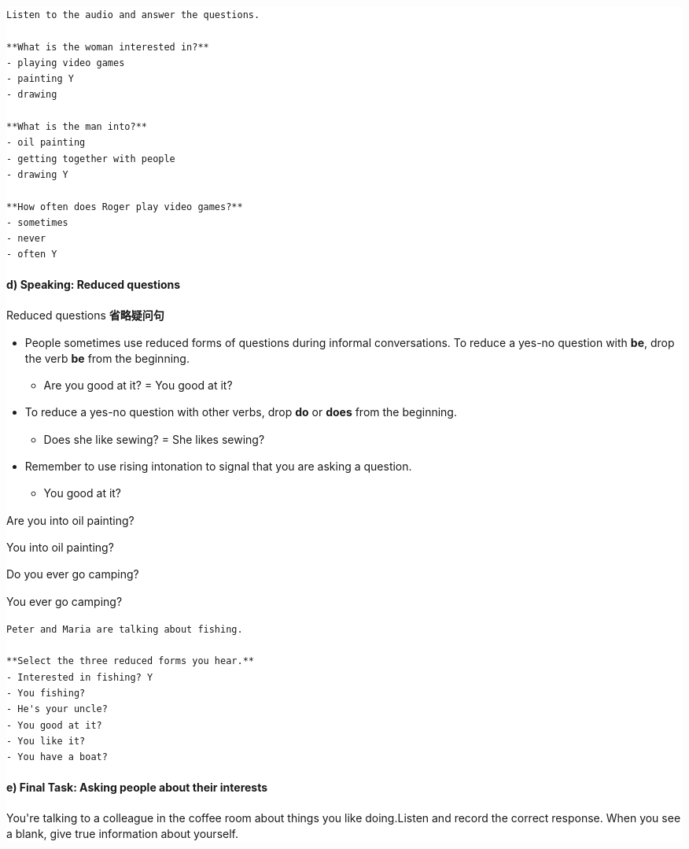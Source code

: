 ```
Listen to the audio and answer the questions.

**What is the woman interested in?**
- playing video games
- painting Y
- drawing

**What is the man into?**
- oil painting
- getting together with people
- drawing Y

**How often does Roger play video games?**
- sometimes
- never
- often Y
```

#### d) Speaking: Reduced questions

Reduced questions **省略疑问句**         

* People sometimes use reduced forms of questions during informal conversations. To reduce a yes-no question with **be**, drop the verb **be** from the beginning.         
  * Are you good at it?  =  You good at it?     

* To reduce a yes-no question with other verbs, drop **do** or **does** from the beginning.
  * Does she like sewing?  =  She likes sewing? 

* Remember to use rising intonation to signal that you are asking a question.
  * You good at it? 

Are you into oil painting?

You into oil painting?

Do you ever go camping?

You ever go camping?

```
Peter and Maria are talking about fishing.

**Select the three reduced forms you hear.**
- Interested in fishing? Y 
- You fishing?
- He's your uncle?
- You good at it?
- You like it?
- You have a boat?
```

#### e) Final Task: Asking people about their interests

You're talking to a colleague in the coffee room about things you like doing.Listen and record the correct response. When you see a blank, give true information about yourself.
